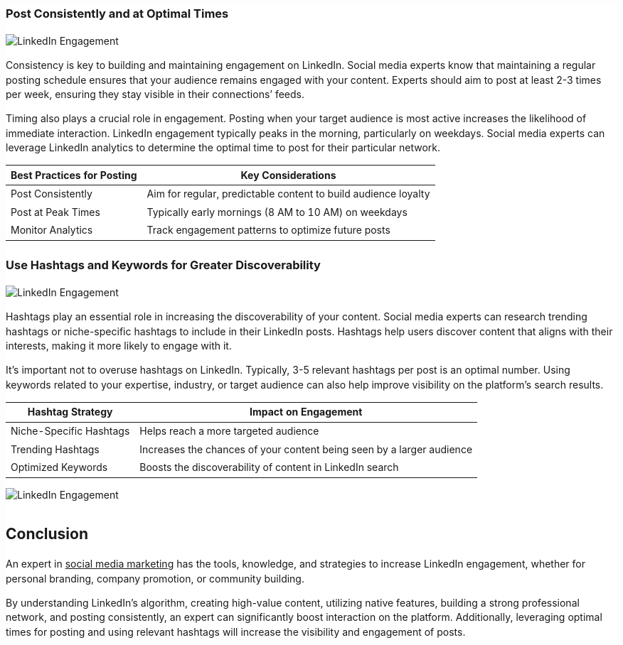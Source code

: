 ### Post Consistently and at Optimal Times

![LinkedIn Engagement](/theme/assets/images/contents/post/blog_74_pic_6.jpg)

Consistency is key to building and maintaining engagement on LinkedIn. Social media experts know that maintaining a regular posting schedule ensures that your audience remains engaged with your content. Experts should aim to post at least 2-3 times per week, ensuring they stay visible in their connections’ feeds.

Timing also plays a crucial role in engagement. Posting when your target audience is most active increases the likelihood of immediate interaction. LinkedIn engagement typically peaks in the morning, particularly on weekdays. Social media experts can leverage LinkedIn analytics to determine the optimal time to post for their particular network.

| **Best Practices for Posting** | **Key Considerations**          |
|--------------------------------|---------------------------------|
| Post Consistently             | Aim for regular, predictable content to build audience loyalty |
| Post at Peak Times            | Typically early mornings (8 AM to 10 AM) on weekdays |
| Monitor Analytics             | Track engagement patterns to optimize future posts |

### Use Hashtags and Keywords for Greater Discoverability

![LinkedIn Engagement](/theme/assets/images/contents/post/blog_74_pic_7.jpg)

Hashtags play an essential role in increasing the discoverability of your content. Social media experts can research trending hashtags or niche-specific hashtags to include in their LinkedIn posts. Hashtags help users discover content that aligns with their interests, making it more likely to engage with it.

It’s important not to overuse hashtags on LinkedIn. Typically, 3-5 relevant hashtags per post is an optimal number. Using keywords related to your expertise, industry, or target audience can also help improve visibility on the platform’s search results.

| **Hashtag Strategy**       | **Impact on Engagement**                                              |
|-----------------------------|----------------------------------------------------------------------|
| Niche-Specific Hashtags     | Helps reach a more targeted audience                                 |
| Trending Hashtags           | Increases the chances of your content being seen by a larger audience |
| Optimized Keywords          | Boosts the discoverability of content in LinkedIn search            |

![LinkedIn Engagement](/theme/assets/images/contents/post/blog_74_pic_8.jpg)

## Conclusion
An expert in [social media marketing](https://marketingproinsider.com/category/social-media-marketing/) has the tools, knowledge, and strategies to increase LinkedIn engagement, whether for personal branding, company promotion, or community building. 

By understanding LinkedIn’s algorithm, creating high-value content, utilizing native features, building a strong professional network, and posting consistently, an expert can significantly boost interaction on the platform. Additionally, leveraging optimal times for posting and using relevant hashtags will increase the visibility and engagement of posts.
